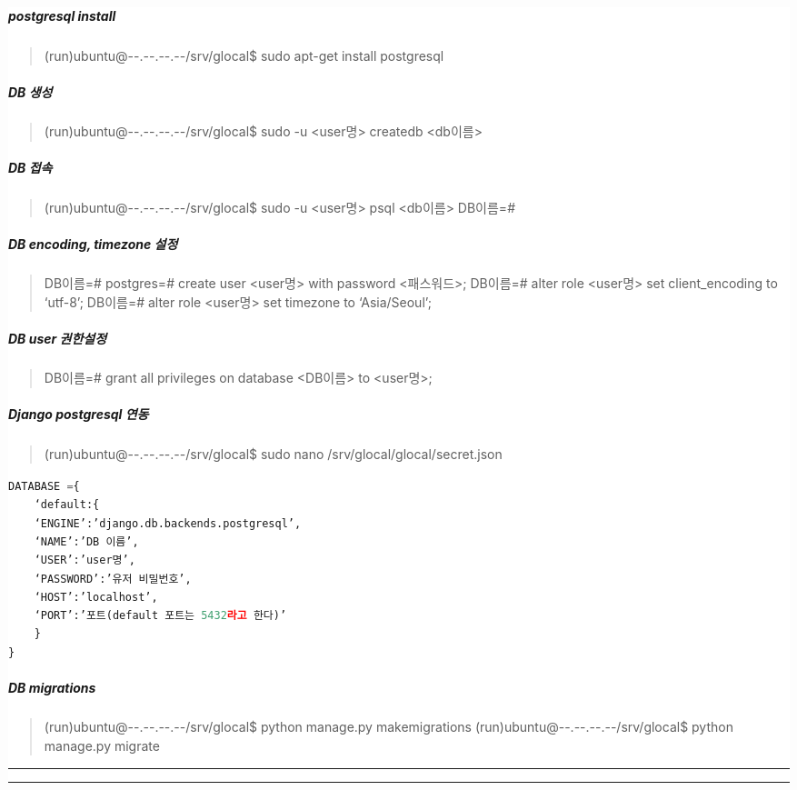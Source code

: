 ##### postgresql install
> (run)ubuntu@--.--.--.--/srv/glocal$ sudo apt-get install postgresql
##### DB 생성
> (run)ubuntu@--.--.--.--/srv/glocal$ sudo -u <user명> createdb <db이름>
##### DB 접속
> (run)ubuntu@--.--.--.--/srv/glocal$ sudo -u <user명> psql <db이름>
> DB이름=#
##### DB encoding, timezone 설정
> DB이름=# postgres=# create user <user명> with password <패스워드>;
> DB이름=# alter role <user명> set client_encoding to ‘utf-8’;
> DB이름=# alter role <user명> set timezone to ‘Asia/Seoul’;
##### DB user 권한설정
> DB이름=# grant all privileges on database <DB이름> to <user명>;
##### Django postgresql 연동
> (run)ubuntu@--.--.--.--/srv/glocal$ sudo nano /srv/glocal/glocal/secret.json
```python
DATABASE ={
	‘default:{
	‘ENGINE’:’django.db.backends.postgresql’,
	‘NAME’:’DB 이름’,
	‘USER’:’user명’,
	‘PASSWORD’:’유저 비밀번호’,
	‘HOST’:’localhost’,
	‘PORT’:’포트(default 포트는 5432라고 한다)’
	}
}
```
##### DB migrations
> (run)ubuntu@--.--.--.--/srv/glocal$ python manage.py makemigrations
> (run)ubuntu@--.--.--.--/srv/glocal$ python manage.py migrate
--------
-------
